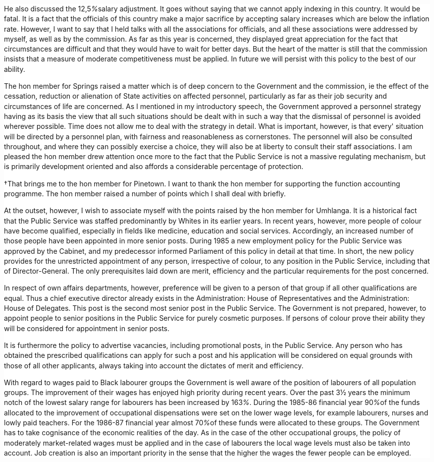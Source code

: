 <p>He also discussed the 12,5<i>&#x0025;</i>salary adjustment. It goes without saying that we cannot apply indexing in this country. It would be fatal. It is a fact that the officials of this country make a major sacrifice by accepting salary increases which are below the inflation rate. However, I want to say that I held talks with all the associations for officials, and all these associations were addressed by myself, as well as by the commission. As far as this year is concerned, they displayed great appreciation for the fact that circumstances are difficult and that they would have to wait for better days. But the heart of the matter is still that the commission insists that a measure of moderate competitiveness must be applied. In future we will persist with this policy to the best of our ability.</p>

<p>The hon member for Springs raised a matter which is of deep concern to the Government and the commission, ie the effect of the cessation, reduction or alienation of State activities on affected personnel, particularly as far as their job security and circumstances of life are concerned. As I mentioned in my introductory speech, the Government approved a personnel strategy having as its basis the view that all such situations should be dealt with in such a way that the dismissal of personnel is avoided wherever possible. Time does not allow me to deal with the strategy in detail. What is important, however, is that every&#x0027; situation will be directed by a personnel plan, with fairness and reasonableness as cornerstones. The personnel will also be consulted throughout, and where they can possibly exercise a choice, they will also be at liberty to consult their staff associations. I am pleased the hon member drew attention once more to the fact that the Public Service is not a massive regulating mechanism, but is primarily development oriented and also affords a considerable percentage of protection.</p>

<p>&#x2020;That brings me to the hon member for Pinetown. I want to thank the hon member for supporting the function accounting programme. The hon member raised a number of points which I shall deal with briefly.</p>

<p>At the outset, however, I wish to associate myself with the points raised by the hon member for Umhlanga. It is a historical fact that the Public Service was staffed predominantly by Whites in its earlier years. In recent years, however, more people of colour have become qualified, especially in fields like medicine, education and social services. Accordingly, an increased number of those people have been appointed in more senior posts. During 1985 a new employment policy for the Public Service was approved by the Cabinet, and my predecessor informed Parliament of this policy in detail at that time. In short, the new policy provides for the unrestricted appointment of any person, irrespective of colour, to any position in the Public Service, including that of Director-General. The only prerequisites laid down are merit, efficiency and the particular requirements for the post concerned.</p>

<p>In respect of own affairs departments, however, preference will be given to a person of that group if all other qualifications are equal. Thus a chief executive director already exists <span class="col_4501-4502" refersTo="page_1095"/>in the Administration: House of Representatives and the Administration: House of Delegates. This post is the second most senior post in the Public Service. The Government is not prepared, however, to appoint people to senior positions in the Public Service for purely cosmetic purposes. If persons of colour prove their ability they will be considered for appointment in senior posts.</p>

<p>It is furthermore the policy to advertise vacancies, including promotional posts, in the Public Service. Any person who has obtained the prescribed qualifications can apply for such a post and his application will be considered on equal grounds with those of all other applicants, always taking into account the dictates of merit and efficiency.</p>

<p>With regard to wages paid to Black labourer groups the Government is well aware of the position of labourers of all population groups. The improvement of their wages has enjoyed high priority during recent years. Over the past 3&#x00BD; years the minimum notch of the lowest salary range for labourers has been increased by 163<i>&#x0025;</i>. During the 1985-86 financial year 90<i>&#x0025;</i>of the funds allocated to the improvement of occupational dispensations were set on the lower wage levels, for example labourers, nurses and lowly paid teachers. For the 1986-87 financial year almost 70<i>&#x0025;</i>of these funds were allocated to these groups. The Government has to take cognisance of the economic realities of the day. As in the case of the other occupational groups, the policy of moderately market-related wages must be applied and in the case of labourers the local wage levels must also be taken into account. Job creation is also an important priority in the sense that the higher the wages the fewer people can be employed.</p>
